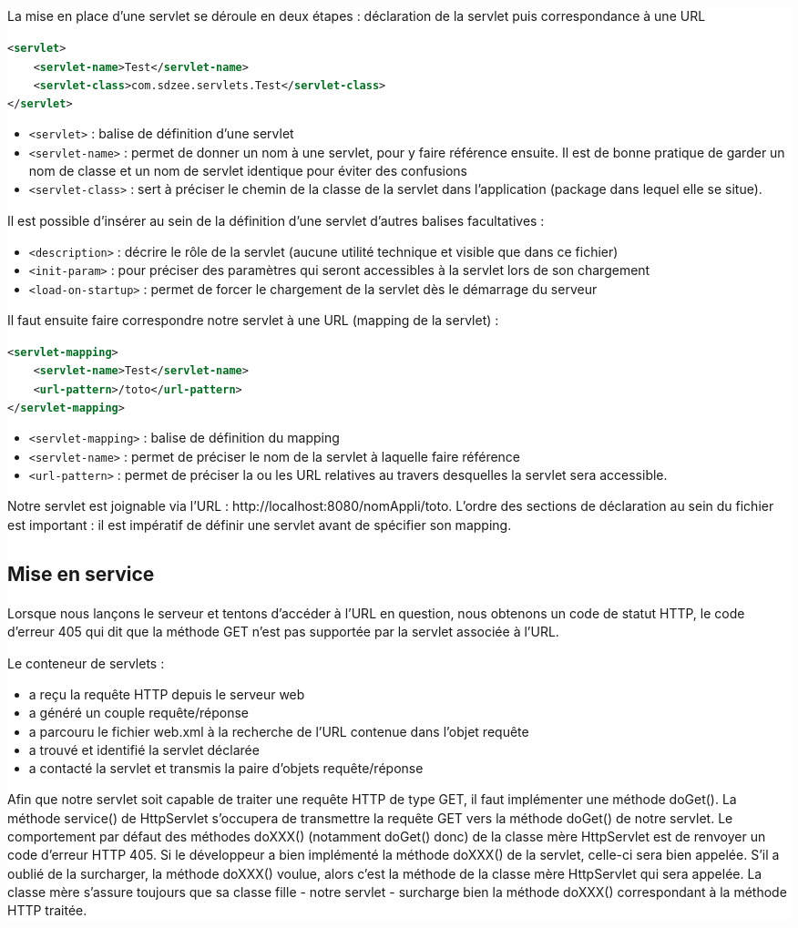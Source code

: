 La mise en place d’une servlet se déroule en deux étapes : déclaration de la servlet puis correspondance à une URL

```xml
<servlet>
	<servlet-name>Test</servlet-name>
	<servlet-class>com.sdzee.servlets.Test</servlet-class>
</servlet>
```

- `<servlet>` : balise de définition d’une servlet
- `<servlet-name>` : permet de donner un nom à une servlet, pour y faire référence ensuite. Il est de bonne pratique de garder un nom de classe et un nom de servlet identique pour éviter des confusions
- `<servlet-class>` : sert à préciser le chemin de la classe de la servlet dans l’application (package dans lequel elle se situe).

Il est possible d’insérer au sein de la définition d’une servlet d’autres balises facultatives :
- `<description>` : décrire le rôle de la servlet (aucune utilité technique et visible que dans ce fichier)
- `<init-param>` : pour préciser des paramètres qui seront accessibles à la servlet lors de son chargement
- `<load-on-startup>` : permet de forcer le chargement de la servlet dès le démarrage du serveur

Il faut ensuite faire correspondre notre servlet à une URL (mapping de la servlet) :
```xml
<servlet-mapping>
	<servlet-name>Test</servlet-name>
	<url-pattern>/toto</url-pattern>
</servlet-mapping>
```

- `<servlet-mapping>` : balise de définition du mapping
- `<servlet-name>` : permet de préciser le nom de la servlet à laquelle faire référence
- `<url-pattern>` : permet de préciser la ou les URL relatives au travers desquelles la servlet sera accessible.

Notre servlet est joignable via l’URL : http://localhost:8080/nomAppli/toto. L’ordre des sections de déclaration au sein du fichier est important : il est impératif de définir une servlet avant de spécifier son mapping.


## Mise en service

Lorsque nous lançons le serveur et tentons d’accéder à l’URL en question, nous obtenons un code de statut HTTP, le code d’erreur 405 qui dit que la méthode GET n’est pas supportée par la servlet associée à l’URL.

Le conteneur de servlets :
- a reçu la requête HTTP depuis le serveur web
- a généré un couple requête/réponse
- a parcouru le fichier web.xml à la recherche de l’URL contenue dans l’objet requête
- a trouvé et identifié la servlet déclarée
- a contacté la servlet et transmis la paire d’objets requête/réponse

Afin que notre servlet soit capable de traiter une requête HTTP de type GET, il faut implémenter une méthode doGet(). La méthode service() de HttpServlet s’occupera de transmettre la requête GET vers la méthode doGet() de notre servlet.
Le comportement par défaut des méthodes doXXX() (notamment doGet() donc) de la classe mère HttpServlet est de renvoyer un code d’erreur HTTP 405. Si le développeur a bien implémenté la méthode doXXX() de la servlet, celle-ci sera bien appelée. S’il a oublié de la surcharger, la méthode doXXX() voulue, alors c’est la méthode de la classe mère HttpServlet qui sera appelée. La classe mère s’assure toujours que sa classe fille - notre servlet - surcharge bien la méthode doXXX() correspondant à la méthode HTTP traitée.
